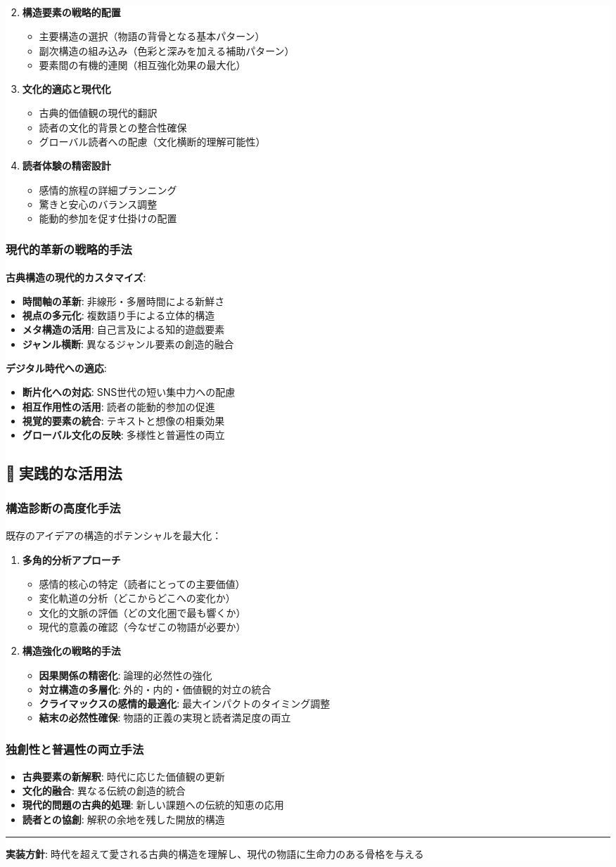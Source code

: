 2. **構造要素の戦略的配置**
   - 主要構造の選択（物語の背骨となる基本パターン）
   - 副次構造の組み込み（色彩と深みを加える補助パターン）
   - 要素間の有機的連関（相互強化効果の最大化）

3. **文化的適応と現代化**
   - 古典的価値観の現代的翻訳
   - 読者の文化的背景との整合性確保
   - グローバル読者への配慮（文化横断的理解可能性）

4. **読者体験の精密設計**
   - 感情的旅程の詳細プランニング
   - 驚きと安心のバランス調整
   - 能動的参加を促す仕掛けの配置

### 現代的革新の戦略的手法

**古典構造の現代的カスタマイズ**:
- **時間軸の革新**: 非線形・多層時間による新鮮さ
- **視点の多元化**: 複数語り手による立体的構造
- **メタ構造の活用**: 自己言及による知的遊戯要素
- **ジャンル横断**: 異なるジャンル要素の創造的融合

**デジタル時代への適応**:
- **断片化への対応**: SNS世代の短い集中力への配慮
- **相互作用性の活用**: 読者の能動的参加の促進
- **視覚的要素の統合**: テキストと想像の相乗効果
- **グローバル文化の反映**: 多様性と普遍性の両立

## 🎯 実践的な活用法

### 構造診断の高度化手法
既存のアイデアの構造的ポテンシャルを最大化：

1. **多角的分析アプローチ**
   - 感情的核心の特定（読者にとっての主要価値）
   - 変化軌道の分析（どこからどこへの変化か）
   - 文化的文脈の評価（どの文化圏で最も響くか）
   - 現代的意義の確認（今なぜこの物語が必要か）

2. **構造強化の戦略的手法**
   - **因果関係の精密化**: 論理的必然性の強化
   - **対立構造の多層化**: 外的・内的・価値観的対立の統合
   - **クライマックスの感情的最適化**: 最大インパクトのタイミング調整
   - **結末の必然性確保**: 物語的正義の実現と読者満足度の両立

### 独創性と普遍性の両立手法
- **古典要素の新解釈**: 時代に応じた価値観の更新
- **文化的融合**: 異なる伝統の創造的統合
- **現代的問題の古典的処理**: 新しい課題への伝統的知恵の応用
- **読者との協創**: 解釈の余地を残した開放的構造

---

**実装方針**: 時代を超えて愛される古典的構造を理解し、現代の物語に生命力のある骨格を与える